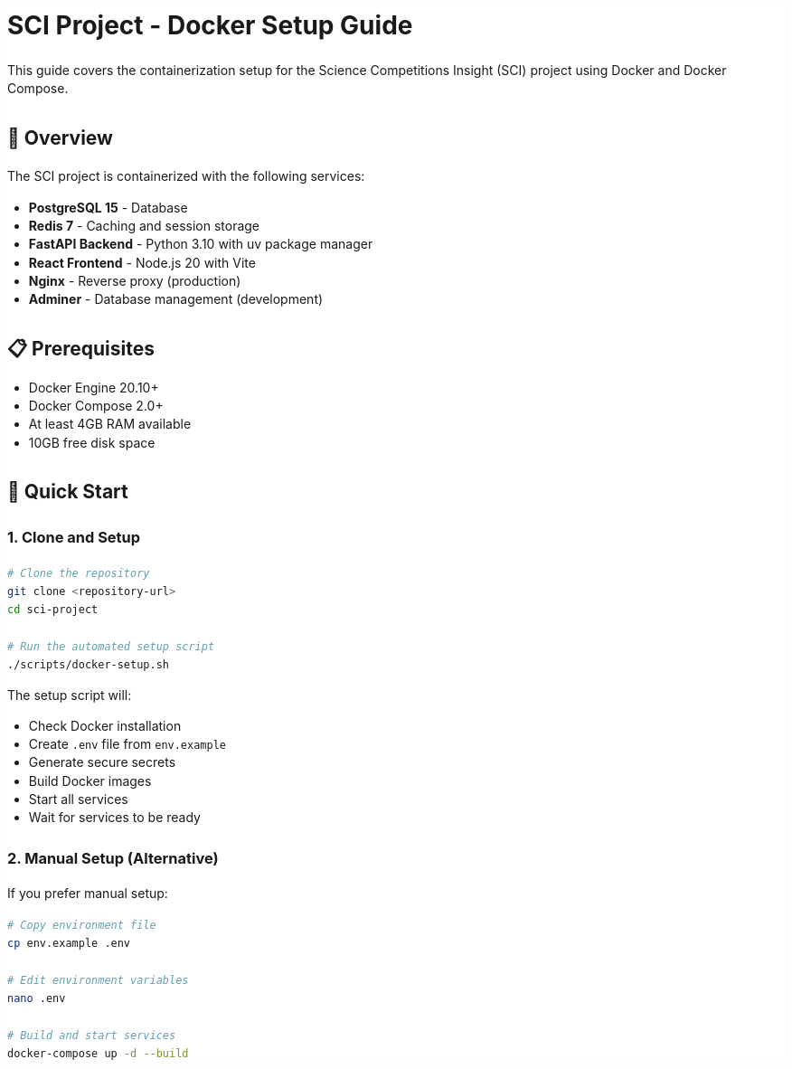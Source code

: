 # SCI Project - Docker Setup Guide

This guide covers the containerization setup for the Science Competitions Insight (SCI) project using Docker and Docker Compose.

## 🐳 Overview

The SCI project is containerized with the following services:

- **PostgreSQL 15** - Database
- **Redis 7** - Caching and session storage
- **FastAPI Backend** - Python 3.10 with uv package manager
- **React Frontend** - Node.js 20 with Vite
- **Nginx** - Reverse proxy (production)
- **Adminer** - Database management (development)

## 📋 Prerequisites

- Docker Engine 20.10+
- Docker Compose 2.0+
- At least 4GB RAM available
- 10GB free disk space

## 🚀 Quick Start

### 1. Clone and Setup

```bash
# Clone the repository
git clone <repository-url>
cd sci-project

# Run the automated setup script
./scripts/docker-setup.sh
```

The setup script will:
- Check Docker installation
- Create `.env` file from `env.example`
- Generate secure secrets
- Build Docker images
- Start all services
- Wait for services to be ready

### 2. Manual Setup (Alternative)

If you prefer manual setup:

```bash
# Copy environment file
cp env.example .env

# Edit environment variables
nano .env

# Build and start services
docker-compose up -d --build
```
